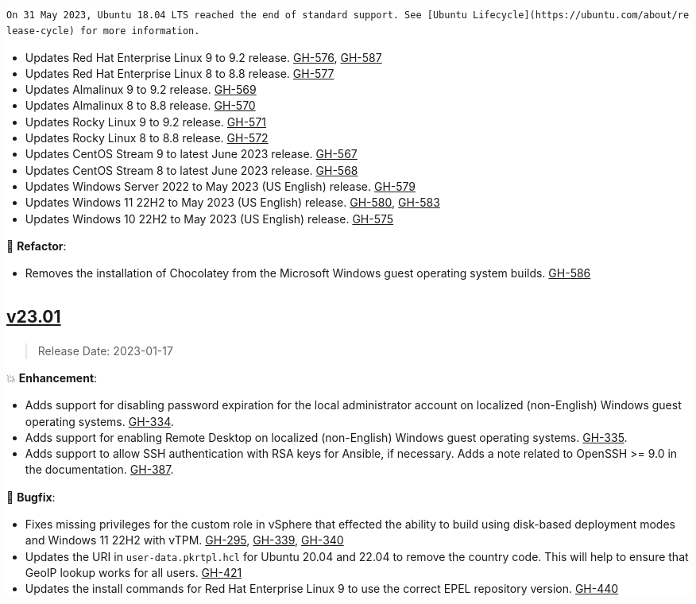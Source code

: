     On 31 May 2023, Ubuntu 18.04 LTS reached the end of standard support. See [Ubuntu Lifecycle](https://ubuntu.com/about/release-cycle) for more information.

- Updates Red Hat Enterprise Linux 9 to 9.2 release. [GH-576](https://github.com/vmware-samples/packer-examples-for-vsphere/pull/576), [GH-587](https://github.com/vmware-samples/packer-examples-for-vsphere/pull/587)
- Updates Red Hat Enterprise Linux 8 to 8.8 release. [GH-577](https://github.com/vmware-samples/packer-examples-for-vsphere/pull/577)
- Updates Almalinux 9 to 9.2 release. [GH-569](https://github.com/vmware-samples/packer-examples-for-vsphere/pull/569)
- Updates Almalinux 8 to 8.8 release. [GH-570](https://github.com/vmware-samples/packer-examples-for-vsphere/pull/570)
- Updates Rocky Linux 9 to 9.2 release. [GH-571](https://github.com/vmware-samples/packer-examples-for-vsphere/pull/571)
- Updates Rocky Linux 8 to 8.8 release. [GH-572](https://github.com/vmware-samples/packer-examples-for-vsphere/pull/572)
- Updates CentOS Stream 9 to latest June 2023 release. [GH-567](https://github.com/vmware-samples/packer-examples-for-vsphere/pull/567)
- Updates CentOS Stream 8 to latest June 2023 release. [GH-568](https://github.com/vmware-samples/packer-examples-for-vsphere/pull/568)
- Updates Windows Server 2022 to May 2023 (US English) release. [GH-579](https://github.com/vmware-samples/packer-examples-for-vsphere/pull/579)
- Updates Windows 11 22H2 to May 2023 (US English) release. [GH-580](https://github.com/vmware-samples/packer-examples-for-vsphere/pull/580), [GH-583](https://github.com/vmware-samples/packer-examples-for-vsphere/pull/583)
- Updates Windows 10 22H2 to May 2023 (US English) release. [GH-575](https://github.com/vmware-samples/packer-examples-for-vsphere/pull/581)

:wrench: **Refactor**:

- Removes the installation of Chocolatey from the Microsoft Windows guest operating system builds. [GH-586](https://github.com/vmware-samples/packer-examples-for-vsphere/pull/586)

## [v23.01](https://github.com/vmware-samples/packer-examples-for-vsphere/releases/tag/v23.01)

> Release Date: 2023-01-17

:boom: **Enhancement**:

- Adds support for disabling password expiration for the local administrator account on localized (non-English) Windows guest operating systems. [GH-334](https://github.com/vmware-samples/packer-examples-for-vsphere/pull/334).
- Adds support for enabling Remote Desktop on localized (non-English) Windows guest operating systems. [GH-335](https://github.com/vmware-samples/packer-examples-for-vsphere/pull/335).
- Adds support to allow SSH authentication with RSA keys for Ansible, if necessary. Adds a note related to OpenSSH >= 9.0 in the documentation. [GH-387](https://github.com/vmware-samples/packer-examples-for-vsphere/pull/387).

:bug: **Bugfix**:

- Fixes missing privileges for the custom role in vSphere that effected the ability to build using disk-based deployment modes and Windows 11 22H2 with vTPM. [GH-295](https://github.com/vmware-samples/packer-examples-for-vsphere/pull/295), [GH-339](https://github.com/vmware-samples/packer-examples-for-vsphere/pull/339), [GH-340](https://github.com/vmware-samples/packer-examples-for-vsphere/pull/340)
- Updates the URI in `user-data.pkrtpl.hcl` for Ubuntu 20.04 and 22.04 to remove the country code. This will help to ensure that GeoIP lookup works for all users. [GH-421](https://github.com/vmware-samples/packer-examples-for-vsphere/pull/421)
- Updates the install commands for Red Hat Enterprise Linux 9 to use the correct EPEL repository version. [GH-440](https://github.com/vmware-samples/packer-examples-for-vsphere/pull/440)
